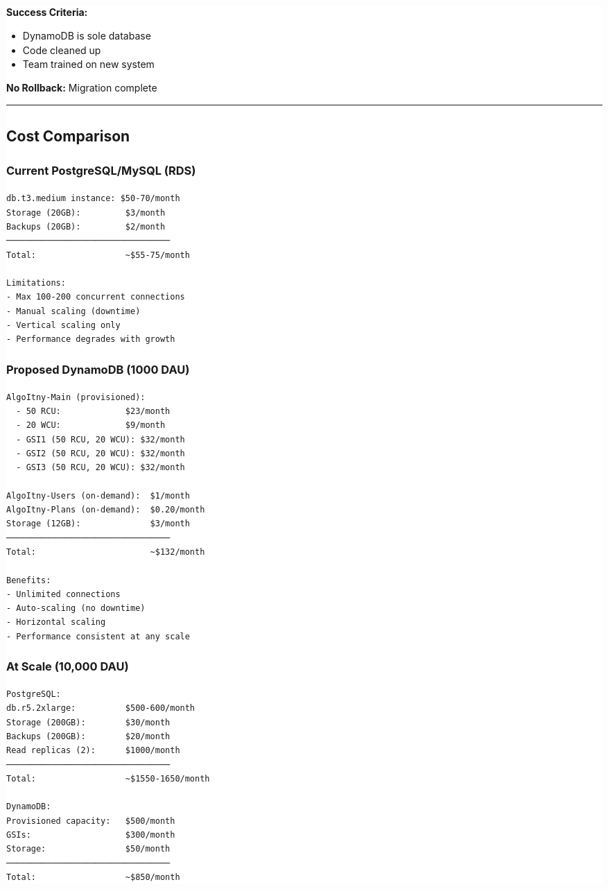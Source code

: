 **Success Criteria:**
- DynamoDB is sole database
- Code cleaned up
- Team trained on new system

**No Rollback:** Migration complete

---

## Cost Comparison

### Current PostgreSQL/MySQL (RDS)
```
db.t3.medium instance: $50-70/month
Storage (20GB):         $3/month
Backups (20GB):         $2/month
─────────────────────────────────
Total:                  ~$55-75/month

Limitations:
- Max 100-200 concurrent connections
- Manual scaling (downtime)
- Vertical scaling only
- Performance degrades with growth
```

### Proposed DynamoDB (1000 DAU)
```
AlgoItny-Main (provisioned):
  - 50 RCU:             $23/month
  - 20 WCU:             $9/month
  - GSI1 (50 RCU, 20 WCU): $32/month
  - GSI2 (50 RCU, 20 WCU): $32/month
  - GSI3 (50 RCU, 20 WCU): $32/month

AlgoItny-Users (on-demand):  $1/month
AlgoItny-Plans (on-demand):  $0.20/month
Storage (12GB):              $3/month
─────────────────────────────────
Total:                       ~$132/month

Benefits:
- Unlimited connections
- Auto-scaling (no downtime)
- Horizontal scaling
- Performance consistent at any scale
```

### At Scale (10,000 DAU)
```
PostgreSQL:
db.r5.2xlarge:          $500-600/month
Storage (200GB):        $30/month
Backups (200GB):        $20/month
Read replicas (2):      $1000/month
─────────────────────────────────
Total:                  ~$1550-1650/month

DynamoDB:
Provisioned capacity:   $500/month
GSIs:                   $300/month
Storage:                $50/month
─────────────────────────────────
Total:                  ~$850/month
```